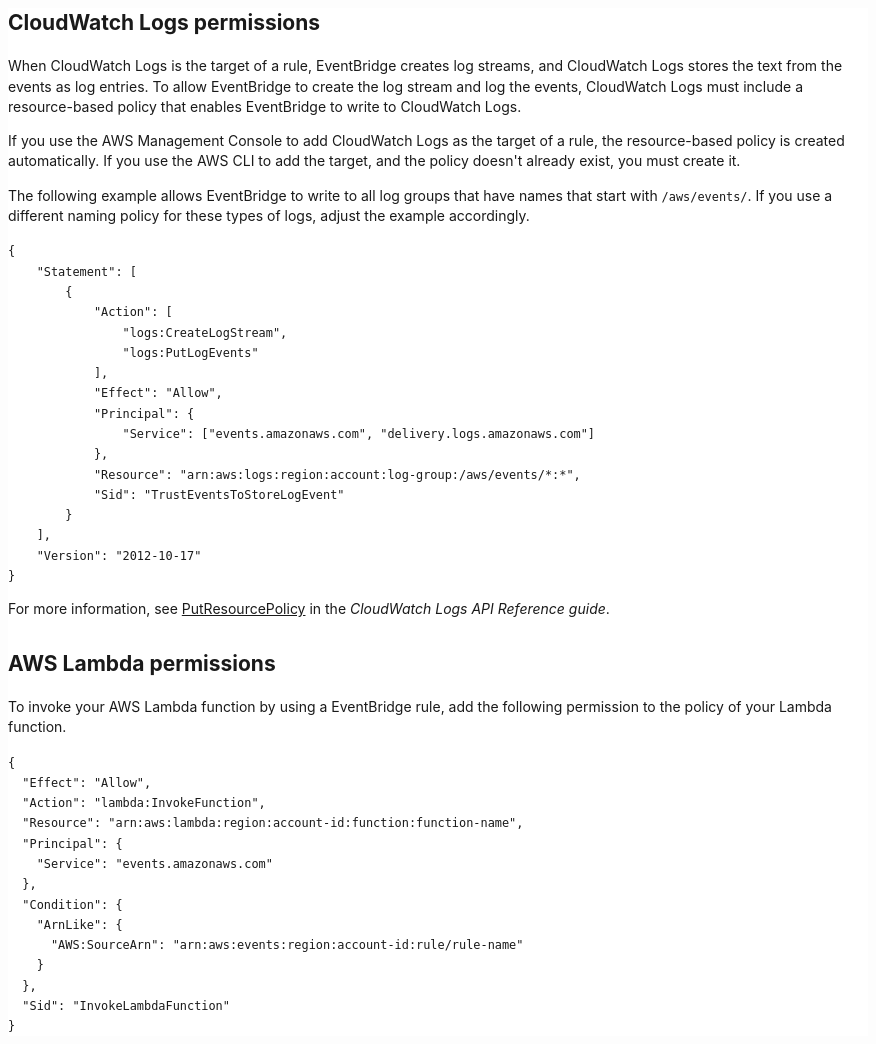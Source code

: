 ## CloudWatch Logs permissions<a name="eb-cloudwatchlogs-permissions"></a>

When CloudWatch Logs is the target of a rule, EventBridge creates log streams, and CloudWatch Logs stores the text from the events as log entries\. To allow EventBridge to create the log stream and log the events, CloudWatch Logs must include a resource\-based policy that enables EventBridge to write to CloudWatch Logs\.

If you use the AWS Management Console to add CloudWatch Logs as the target of a rule, the resource\-based policy is created automatically\. If you use the AWS CLI to add the target, and the policy doesn't already exist, you must create it\.

The following example allows EventBridge to write to all log groups that have names that start with `/aws/events/`\. If you use a different naming policy for these types of logs, adjust the example accordingly\.

```
{
    "Statement": [
        {
            "Action": [
                "logs:CreateLogStream",
                "logs:PutLogEvents"
            ],
            "Effect": "Allow",
            "Principal": {
                "Service": ["events.amazonaws.com", "delivery.logs.amazonaws.com"]
            },
            "Resource": "arn:aws:logs:region:account:log-group:/aws/events/*:*",
            "Sid": "TrustEventsToStoreLogEvent"
        }
    ],
    "Version": "2012-10-17"
}
```

For more information, see [PutResourcePolicy](https://docs.aws.amazon.com/AmazonCloudWatchLogs/latest/APIReference/API_PutResourcePolicy.html) in the *CloudWatch Logs API Reference guide*\.

## AWS Lambda permissions<a name="eb-lambda-permissions"></a>

To invoke your AWS Lambda function by using a EventBridge rule, add the following permission to the policy of your Lambda function\.

```
{
  "Effect": "Allow",
  "Action": "lambda:InvokeFunction",
  "Resource": "arn:aws:lambda:region:account-id:function:function-name",
  "Principal": {
    "Service": "events.amazonaws.com"
  },
  "Condition": {
    "ArnLike": {
      "AWS:SourceArn": "arn:aws:events:region:account-id:rule/rule-name"
    }
  },
  "Sid": "InvokeLambdaFunction"
}
```
